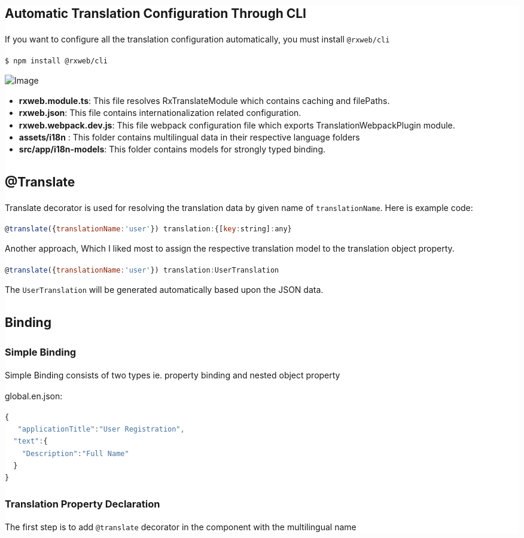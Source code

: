 ## Automatic Translation Configuration Through CLI
If you want to configure all the translation configuration automatically, you must install `@rxweb/cli`

```bash
$ npm install @rxweb/cli
```

![Image](https://docs.rxweb.io/assets/images/rxweb-install-1.gif)

<ul>
<li><b>rxweb.module.ts</b>: This file resolves RxTranslateModule which contains caching and filePaths.</li> 
<li><b>rxweb.json</b>: This file contains internationalization related configuration.</li>
<li><b>rxweb.webpack.dev.js</b>: This file webpack configuration file which exports TranslationWebpackPlugin module.</li>
<li><b>assets/i18n</b> : This folder contains multilingual data in their respective language folders</li>
<li><b>src/app/i18n-models</b>: This folder contains models for strongly typed binding.</li>
</ul>

## @Translate
Translate decorator is used for resolving the translation data by given name of ```translationName```.
Here is example code:
```js
@translate({translationName:'user'}) translation:{[key:string]:any}
```

Another approach, Which I liked most to assign the respective translation model to the translation object property.
```js
@translate({translationName:'user'}) translation:UserTranslation
```
The ```UserTranslation``` will be generated automatically based upon the JSON data.


## Binding

### Simple Binding
Simple Binding consists of two types ie. property binding and nested object property

global.en.json:
```js
{
   "applicationTitle":"User Registration",
  "text":{   
    "Description":"Full Name"
  }
}
```
### Translation Property Declaration
The first step is to add `@translate` decorator in the component with the multilingual name 
